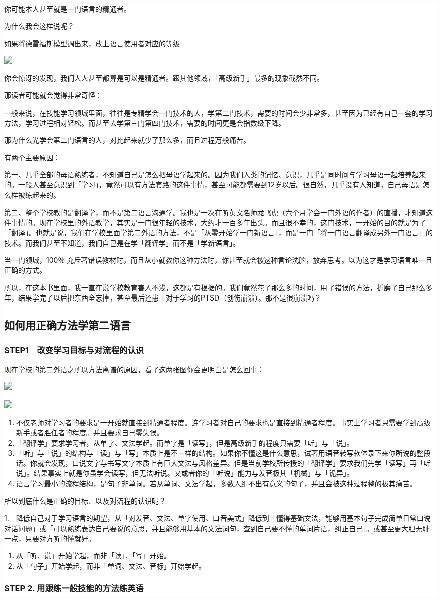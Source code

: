 你可能本人甚至就是一门语言的精通者。

为什么我会这样说呢？

如果将德雷福斯模型调出来，放上语言使用者对应的等级

![](images/20211024113824.png)

你会惊讶的发现，我们人人甚至都算是可以是精通者。跟其他领域，「高级新手」最多的现象截然不同。

那读者可能就会觉得非常奇怪：

一般来说，在技能学习领域里面，往往是专精学会一门技术的人，学第二门技术，需要的时间会少非常多，甚至因为已经有自己一套的学习方法，学习过程相对轻松。而甚至去学第三门第四门技术，需要的时间更是会指数级下降。

那为什么光学会第二门语言的人，对比起来就少了那么多，而且过程万般痛苦。

有两个主要原因：

第一、几乎全部的母语熟练者，不知道自己是怎么把母语学起来的。因为我们人类的记忆、意识，几乎是同时间与学习母语一起培养起来的。一般人甚至意识到「学习」，竟然可以有方法套路的这件事情，甚至可能都需要到12岁以后。很自然，几乎没有人知道，自己母语是怎么样被练起来的。

第二、整个学校教的是翻译学，而不是第二语言沟通学。我也是一次在听英文名师龙飞虎（六个月学会一门外语的作者）的直播，才知道这件事情的。现在学校里的外语教学，其实是一门很年轻的技术，大约才一百多年出头。而且很不幸的，这门技术，一开始的目的就是为了「翻译」。也就是说，我们在学校里面学第二外语的方法，不是「从零开始学一门新语言」，而是一门「将一门语言翻译成另外一门语言」的技术。而我们甚至不知道，我们自己是在学「翻译学」而不是「学新语言」。

当一门领域，100％ 充斥著错误教材时，而且从小就教你这种方法时，你甚至就会被这种言论洗脑，放弃思考。以为这才是学习语言唯一且正确的方式。

所以，在这本书里面，我一直在说学校教育害人不浅，这都是有根据的。我们竟然花了那么多的时间，用了错误的方法，折磨了自己那么多年，结果学完了以后把东西全忘掉，甚至最后还患上对于学习的PTSD（创伤崩溃）。那不是很崩溃吗？

## 如何用正确方法学第二语言

### STEP1　改变学习目标与对流程的认识

现在学校的第二外语之所以方法离谱的原因，看了这两张图你会更明白是怎么回事：

![](images/20211024113840.png)

![](images/20211024113847.png)

1. 不仅老师对学习者的要求是一开始就直接到精通者程度。连学习者对自己的要求也是直接到精通者程度。事实上学习者只需要学到高级新手或者胜任者的程度。并且要求自己零失误。
2. 「翻译学」要求学习者，从单字、文法学起。而单字是「读写」，但是高级新手的程度只需要「听」与「说」。
3. 「听」与「说」的结构与「读」与「写」本质上是不一样的结构。如果你不懂这是什么意思，试著用语音转写软体录下来你所说的整段话。你就会发现，口说文字与书写文字本质上有巨大文法与风格差异。但是当前学校所传授的「翻译学」要求我们先学「读写」再「听说」。结果事实上就是你虽学会读写，但无法听说。又或者你的「听说」能力与发音极其「机械」与「诡异」。
4. 语言学习最小的流程结构，是句子非单词。若从单词、文法学起，多数人组不出有意义的句子，并且会被这种过程整的极其痛苦。

所以到底什么是正确的目标、以及对流程的认识呢？

1.　降低自己对于学习语言的期望，从「对发音、文法、单字使用、口音美式」降低到「懂得基础文法，能够用基本句子完成简单日常口说对话问题」或「可以熟练表达自己要说的意思，并且能够用基本的文法词句，查到自己要不懂的单词片语，纠正自己」。或甚至更大胆无耻一点，只要对方听的懂就好。

1. 从「听、说」开始学起，而非「读」、「写」开始。
2. 从「句子」开始学起，而非「单词、文法、音标」开始学起。

### STEP 2. 用跟练一般技能的方法练英语
